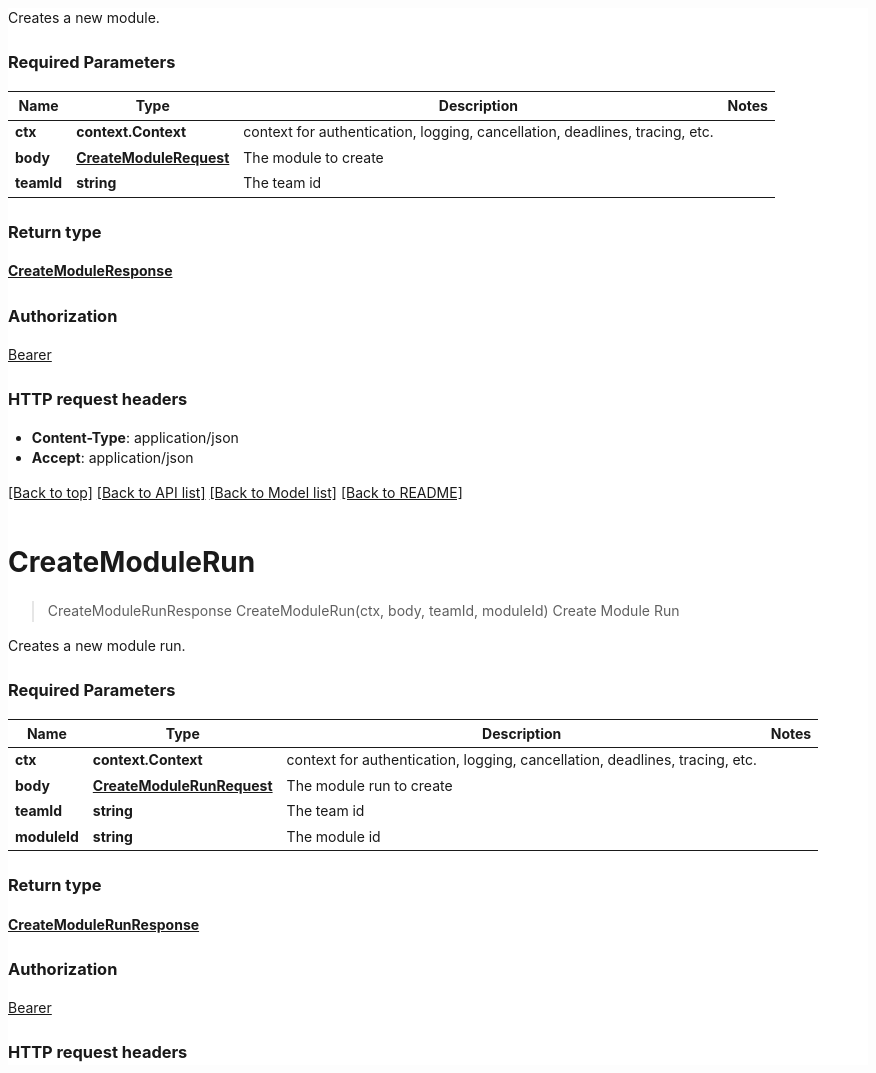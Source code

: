 Creates a new module.

### Required Parameters

Name | Type | Description  | Notes
------------- | ------------- | ------------- | -------------
 **ctx** | **context.Context** | context for authentication, logging, cancellation, deadlines, tracing, etc.
  **body** | [**CreateModuleRequest**](CreateModuleRequest.md)| The module to create | 
  **teamId** | **string**| The team id | 

### Return type

[**CreateModuleResponse**](CreateModuleResponse.md)

### Authorization

[Bearer](../README.md#Bearer)

### HTTP request headers

 - **Content-Type**: application/json
 - **Accept**: application/json

[[Back to top]](#) [[Back to API list]](../README.md#documentation-for-api-endpoints) [[Back to Model list]](../README.md#documentation-for-models) [[Back to README]](../README.md)

# **CreateModuleRun**
> CreateModuleRunResponse CreateModuleRun(ctx, body, teamId, moduleId)
Create Module Run

Creates a new module run.

### Required Parameters

Name | Type | Description  | Notes
------------- | ------------- | ------------- | -------------
 **ctx** | **context.Context** | context for authentication, logging, cancellation, deadlines, tracing, etc.
  **body** | [**CreateModuleRunRequest**](CreateModuleRunRequest.md)| The module run to create | 
  **teamId** | **string**| The team id | 
  **moduleId** | **string**| The module id | 

### Return type

[**CreateModuleRunResponse**](CreateModuleRunResponse.md)

### Authorization

[Bearer](../README.md#Bearer)

### HTTP request headers
